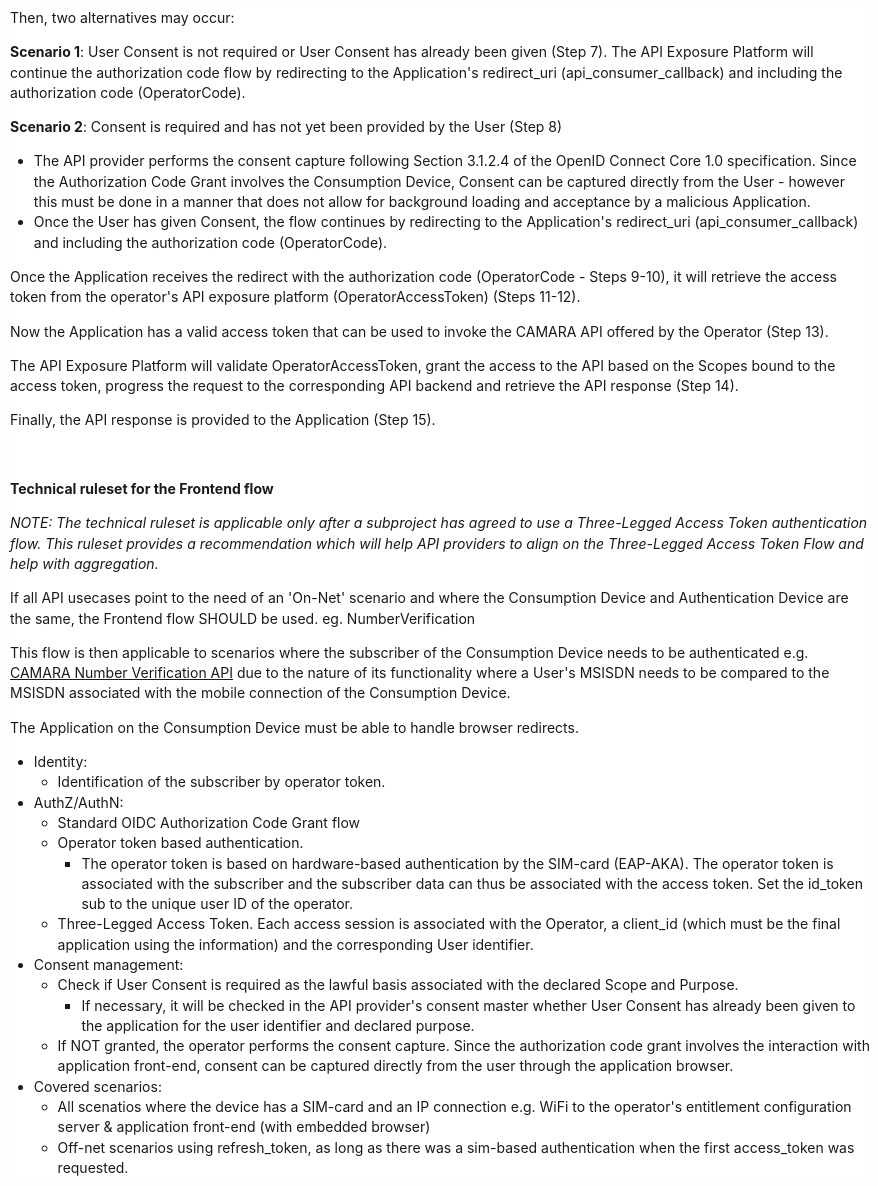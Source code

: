 Then, two alternatives may occur:

**Scenario 1**: User Consent is not required or User Consent has already been given (Step 7). The API Exposure Platform will continue the authorization code flow by redirecting to the Application's redirect_uri (api_consumer_callback) and including the authorization code (OperatorCode).

**Scenario 2**: Consent is required and has not yet been provided by the User (Step 8)

- The API provider performs the consent capture following Section 3.1.2.4 of the OpenID Connect Core 1.0 specification. Since the Authorization Code Grant involves the Consumption Device, Consent can be captured directly from the User - however this must be done in a manner that does not allow for background loading and acceptance by a malicious Application.
- Once the User has given Consent, the flow continues by redirecting to the Application's redirect_uri (api_consumer_callback) and including the authorization code (OperatorCode).

Once the Application receives the redirect with the authorization code (OperatorCode - Steps 9-10), it will retrieve the access token from the operator's API exposure platform (OperatorAccessToken) (Steps 11-12).

Now the Application has a valid access token that can be used to invoke the CAMARA API offered by the Operator (Step 13).

The API Exposure Platform will validate OperatorAccessToken, grant the access to the API based on the Scopes bound to the access token, progress the request to the corresponding API backend and retrieve the API response (Step 14).

Finally, the API response is provided to the Application (Step 15).

<br>

**Technical ruleset for the Frontend flow**

_NOTE: The technical ruleset is applicable only after a subproject has agreed to use a Three-Legged Access Token authentication flow. This ruleset provides a recommendation which will help API providers to align on the Three-Legged Access Token Flow and help with aggregation._

If all API usecases point to the need of an 'On-Net' scenario and where the Consumption Device and Authentication Device are the same, the Frontend flow SHOULD be used. eg. NumberVerification

This flow is then applicable to scenarios where the subscriber of the Consumption Device needs to be authenticated e.g. [CAMARA Number Verification API](https://github.com/camaraproject/NumberVerification/blob/main/documentation/API_documentation/assets/uml_v0.3.jpg) due to the nature of its functionality where a User's MSISDN needs to be compared to the MSISDN associated with the mobile connection of the Consumption Device. 

The Application on the Consumption Device must be able to handle browser redirects.

  - Identity: 
    - Identification of the subscriber by operator token.
  - AuthZ/AuthN:
    - Standard OIDC Authorization Code Grant flow
    - Operator token based authentication.
      - The operator token is based on hardware-based authentication by the SIM-card (EAP-AKA). The operator token is associated with the subscriber and the subscriber data can thus be associated with the access token. Set the id_token sub to the unique user ID of the operator.
    - Three-Legged Access Token. Each access session is associated with the Operator, a client_id (which must be the final application using the information) and the corresponding User identifier.
  - Consent management:
    - Check if User Consent is required as the lawful basis associated with the declared Scope and Purpose. 
      - If necessary, it will be checked in the API provider's consent master whether User Consent has already been given to the application for the user identifier and declared purpose.
    - If NOT granted, the operator performs the consent capture. Since the authorization code grant involves the interaction with application front-end, consent can be captured directly from the user through the application browser.
  - Covered scenarios:
    - All scenatios where the device has a SIM-card and an IP connection e.g. WiFi to the operator's entitlement configuration server & application front-end (with embedded browser)
    - Off-net scenarios using refresh_token, as long as there was a sim-based authentication when the first access_token was requested.